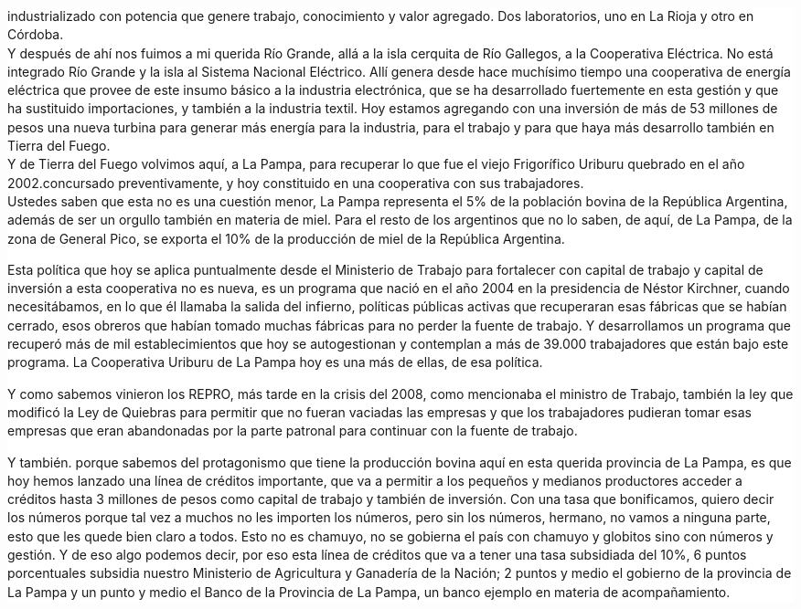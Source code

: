 industrializado con potencia que genere trabajo, conocimiento y valor
agregado. Dos laboratorios, uno en La Rioja y otro en Córdoba.\
Y después de ahí nos fuimos a mi querida Río Grande, allá a la isla
cerquita de Río Gallegos, a la Cooperativa Eléctrica. No está integrado
Río Grande y la isla al Sistema Nacional Eléctrico. Allí genera desde
hace muchísimo tiempo una cooperativa de energía eléctrica que provee de
este insumo básico a la industria electrónica, que se ha desarrollado
fuertemente en esta gestión y que ha sustituido importaciones, y también
a la industria textil. Hoy estamos agregando con una inversión de más de
53 millones de pesos una nueva turbina para generar más energía para la
industria, para el trabajo y para que haya más desarrollo también en
Tierra del Fuego.\
Y de Tierra del Fuego volvimos aquí, a La Pampa, para recuperar lo que
fue el viejo Frigorífico Uriburu quebrado en el año 2002.concursado
preventivamente, y hoy constituido en una cooperativa con sus
trabajadores.\
Ustedes saben que esta no es una cuestión menor, La Pampa representa el
5% de la población bovina de la República Argentina, además de ser un
orgullo también en materia de miel. Para el resto de los argentinos que
no lo saben, de aquí, de La Pampa, de la zona de General Pico, se
exporta el 10% de la producción de miel de la República Argentina.

Esta política que hoy se aplica puntualmente desde el Ministerio de
Trabajo para fortalecer con capital de trabajo y capital de inversión a
esta cooperativa no es nueva, es un programa que nació en el año 2004 en
la presidencia de Néstor Kirchner, cuando necesitábamos, en lo que él
llamaba la salida del infierno, políticas públicas activas que
recuperaran esas fábricas que se habían cerrado, esos obreros que habían
tomado muchas fábricas para no perder la fuente de trabajo. Y
desarrollamos un programa que recuperó más de mil establecimientos que
hoy se autogestionan y contemplan a más de 39.000 trabajadores que están
bajo este programa. La Cooperativa Uriburu de La Pampa hoy es una más de
ellas, de esa política.

Y como sabemos vinieron los REPRO, más tarde en la crisis del 2008, como
mencionaba el ministro de Trabajo, también la ley que modificó la Ley de
Quiebras para permitir que no fueran vaciadas las empresas y que los
trabajadores pudieran tomar esas empresas que eran abandonadas por la
parte patronal para continuar con la fuente de trabajo.

Y también. porque sabemos del protagonismo que tiene la producción
bovina aquí en esta querida provincia de La Pampa, es que hoy hemos
lanzado una línea de créditos importante, que va a permitir a los
pequeños y medianos productores acceder a créditos hasta 3 millones de
pesos como capital de trabajo y también de inversión. Con una tasa que
bonificamos, quiero decir los números porque tal vez a muchos no les
importen los números, pero sin los números, hermano, no vamos a ninguna
parte, esto que les quede bien claro a todos. Esto no es chamuyo, no se
gobierna el país con chamuyo y globitos sino con números y gestión. Y de
eso algo podemos decir, por eso esta línea de créditos que va a tener
una tasa subsidiada del 10%, 6 puntos porcentuales subsidia nuestro
Ministerio de Agricultura y Ganadería de la Nación; 2 puntos y medio el
gobierno de la provincia de La Pampa y un punto y medio el Banco de la
Provincia de La Pampa, un banco ejemplo en materia de acompañamiento.
